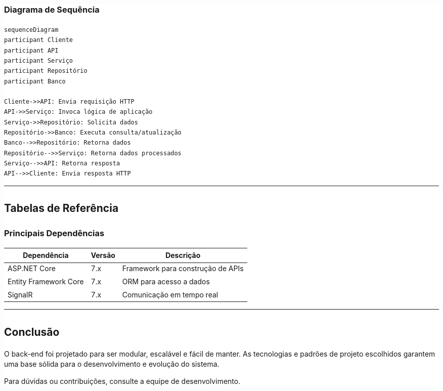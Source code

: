 ### Diagrama de Sequência

```mermaid
sequenceDiagram
participant Cliente
participant API
participant Serviço
participant Repositório
participant Banco

Cliente->>API: Envia requisição HTTP
API->>Serviço: Invoca lógica de aplicação
Serviço->>Repositório: Solicita dados
Repositório->>Banco: Executa consulta/atualização
Banco-->>Repositório: Retorna dados
Repositório-->>Serviço: Retorna dados processados
Serviço-->>API: Retorna resposta
API-->>Cliente: Envia resposta HTTP
```

---

## Tabelas de Referência

### Principais Dependências

| Dependência            | Versão   | Descrição                          |
|------------------------|----------|------------------------------------|
| ASP.NET Core           | 7.x      | Framework para construção de APIs |
| Entity Framework Core  | 7.x      | ORM para acesso a dados           |
| SignalR                | 7.x      | Comunicação em tempo real         |

---

## Conclusão

O back-end foi projetado para ser modular, escalável e fácil de manter. As tecnologias e padrões de projeto escolhidos garantem uma base sólida para o desenvolvimento e evolução do sistema.

Para dúvidas ou contribuições, consulte a equipe de desenvolvimento.
